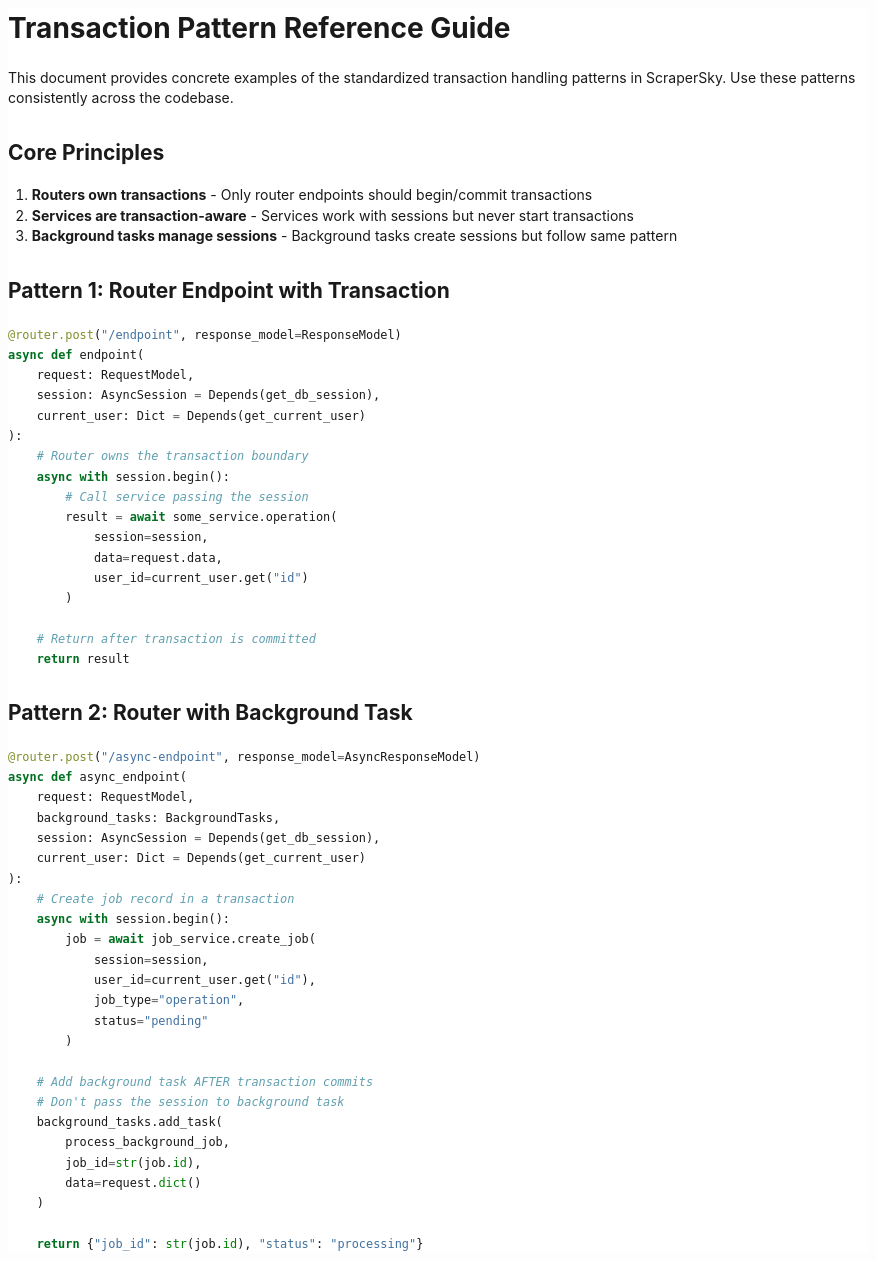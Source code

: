 # Transaction Pattern Reference Guide

This document provides concrete examples of the standardized transaction handling patterns in ScraperSky. Use these patterns consistently across the codebase.

## Core Principles

1. **Routers own transactions** - Only router endpoints should begin/commit transactions
2. **Services are transaction-aware** - Services work with sessions but never start transactions
3. **Background tasks manage sessions** - Background tasks create sessions but follow same pattern

## Pattern 1: Router Endpoint with Transaction

```python
@router.post("/endpoint", response_model=ResponseModel)
async def endpoint(
    request: RequestModel,
    session: AsyncSession = Depends(get_db_session),
    current_user: Dict = Depends(get_current_user)
):
    # Router owns the transaction boundary
    async with session.begin():
        # Call service passing the session
        result = await some_service.operation(
            session=session,
            data=request.data,
            user_id=current_user.get("id")
        )
    
    # Return after transaction is committed
    return result
```

## Pattern 2: Router with Background Task

```python
@router.post("/async-endpoint", response_model=AsyncResponseModel)
async def async_endpoint(
    request: RequestModel,
    background_tasks: BackgroundTasks,
    session: AsyncSession = Depends(get_db_session),
    current_user: Dict = Depends(get_current_user)
):
    # Create job record in a transaction
    async with session.begin():
        job = await job_service.create_job(
            session=session,
            user_id=current_user.get("id"),
            job_type="operation",
            status="pending"
        )
    
    # Add background task AFTER transaction commits
    # Don't pass the session to background task
    background_tasks.add_task(
        process_background_job,
        job_id=str(job.id),
        data=request.dict()
    )
    
    return {"job_id": str(job.id), "status": "processing"}

```